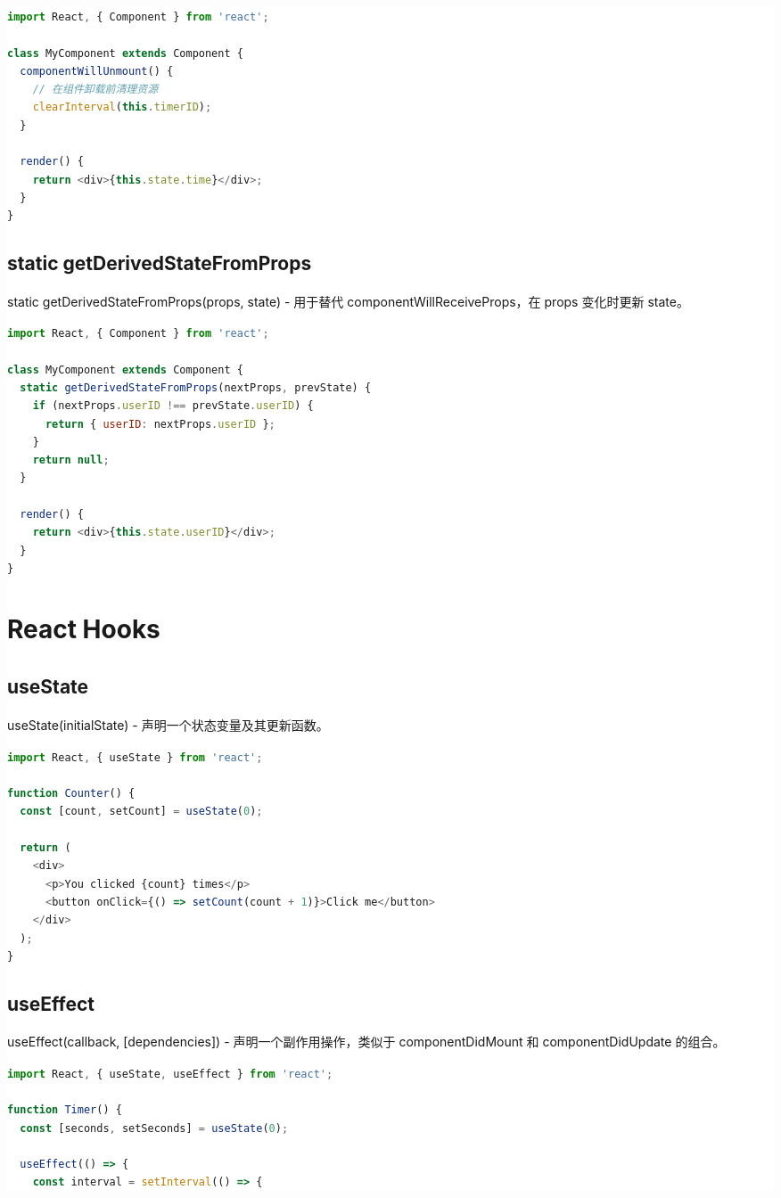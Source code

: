 ```javascript
import React, { Component } from 'react';

class MyComponent extends Component {
  componentWillUnmount() {
    // 在组件卸载前清理资源
    clearInterval(this.timerID);
  }

  render() {
    return <div>{this.state.time}</div>;
  }
}
```
## static getDerivedStateFromProps
static getDerivedStateFromProps(props, state) - 用于替代 componentWillReceiveProps，在 props 变化时更新 state。

```javascript
import React, { Component } from 'react';

class MyComponent extends Component {
  static getDerivedStateFromProps(nextProps, prevState) {
    if (nextProps.userID !== prevState.userID) {
      return { userID: nextProps.userID };
    }
    return null;
  }

  render() {
    return <div>{this.state.userID}</div>;
  }
}
```
# React Hooks
## useState
useState(initialState) - 声明一个状态变量及其更新函数。

```javascript
import React, { useState } from 'react';

function Counter() {
  const [count, setCount] = useState(0);

  return (
    <div>
      <p>You clicked {count} times</p>
      <button onClick={() => setCount(count + 1)}>Click me</button>
    </div>
  );
}
```
## useEffect
useEffect(callback, [dependencies]) - 声明一个副作用操作，类似于 componentDidMount 和 componentDidUpdate 的组合。
```javascript
import React, { useState, useEffect } from 'react';

function Timer() {
  const [seconds, setSeconds] = useState(0);

  useEffect(() => {
    const interval = setInterval(() => {
```